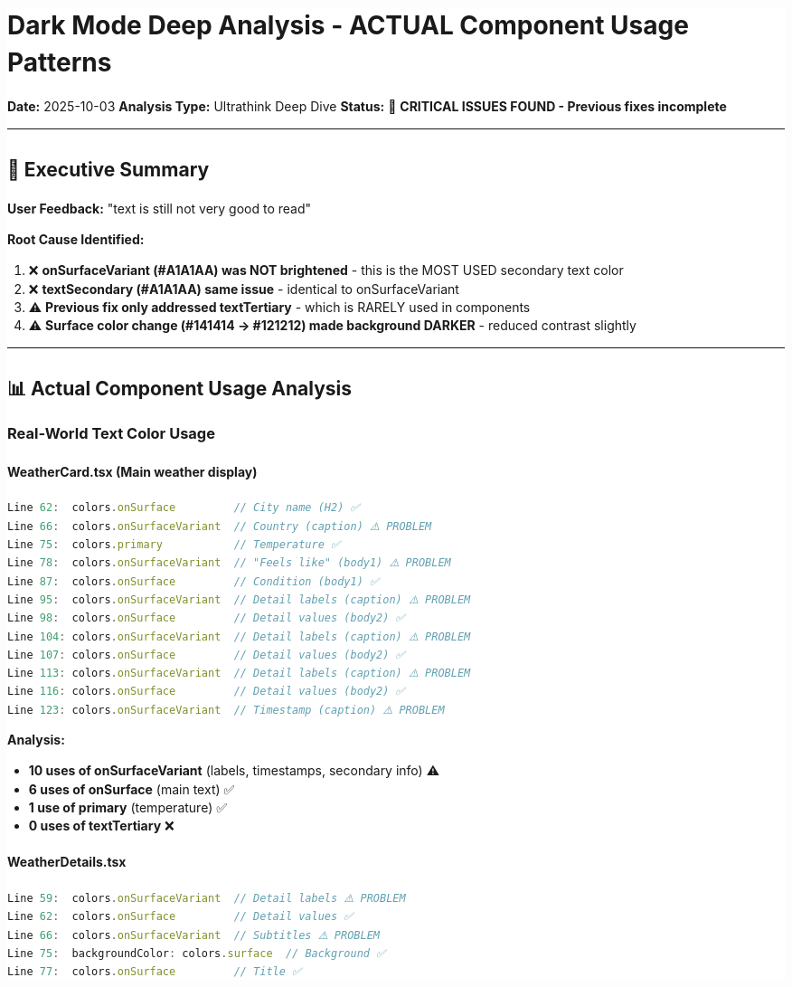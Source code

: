 # Dark Mode Deep Analysis - ACTUAL Component Usage Patterns

**Date:** 2025-10-03
**Analysis Type:** Ultrathink Deep Dive
**Status:** 🔴 **CRITICAL ISSUES FOUND - Previous fixes incomplete**

---

## 🎯 Executive Summary

**User Feedback:** "text is still not very good to read"

**Root Cause Identified:**
1. ❌ **onSurfaceVariant (#A1A1AA) was NOT brightened** - this is the MOST USED secondary text color
2. ❌ **textSecondary (#A1A1AA) same issue** - identical to onSurfaceVariant
3. ⚠️ **Previous fix only addressed textTertiary** - which is RARELY used in components
4. ⚠️ **Surface color change (#141414 → #121212) made background DARKER** - reduced contrast slightly

---

## 📊 Actual Component Usage Analysis

### Real-World Text Color Usage

#### WeatherCard.tsx (Main weather display)
```typescript
Line 62:  colors.onSurface         // City name (H2) ✅
Line 66:  colors.onSurfaceVariant  // Country (caption) ⚠️ PROBLEM
Line 75:  colors.primary           // Temperature ✅
Line 78:  colors.onSurfaceVariant  // "Feels like" (body1) ⚠️ PROBLEM
Line 87:  colors.onSurface         // Condition (body1) ✅
Line 95:  colors.onSurfaceVariant  // Detail labels (caption) ⚠️ PROBLEM
Line 98:  colors.onSurface         // Detail values (body2) ✅
Line 104: colors.onSurfaceVariant  // Detail labels (caption) ⚠️ PROBLEM
Line 107: colors.onSurface         // Detail values (body2) ✅
Line 113: colors.onSurfaceVariant  // Detail labels (caption) ⚠️ PROBLEM
Line 116: colors.onSurface         // Detail values (body2) ✅
Line 123: colors.onSurfaceVariant  // Timestamp (caption) ⚠️ PROBLEM
```

**Analysis:**
- **10 uses of onSurfaceVariant** (labels, timestamps, secondary info) ⚠️
- **6 uses of onSurface** (main text) ✅
- **1 use of primary** (temperature) ✅
- **0 uses of textTertiary** ❌

#### WeatherDetails.tsx
```typescript
Line 59:  colors.onSurfaceVariant  // Detail labels ⚠️ PROBLEM
Line 62:  colors.onSurface         // Detail values ✅
Line 66:  colors.onSurfaceVariant  // Subtitles ⚠️ PROBLEM
Line 75:  backgroundColor: colors.surface  // Background ✅
Line 77:  colors.onSurface         // Title ✅
```

